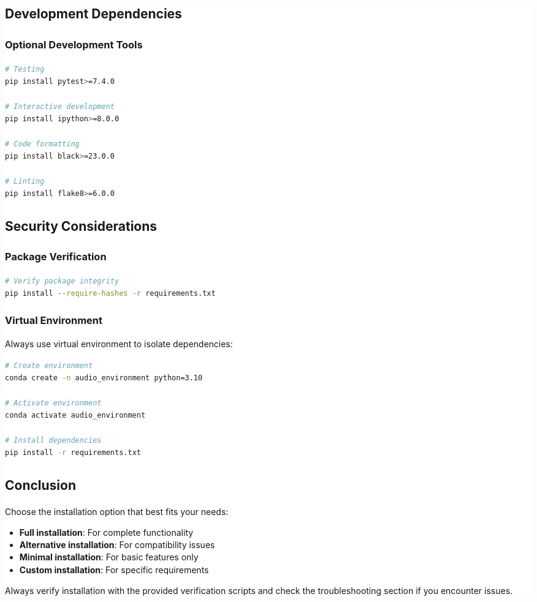 ## Development Dependencies

### Optional Development Tools
```bash
# Testing
pip install pytest>=7.4.0

# Interactive development
pip install ipython>=8.0.0

# Code formatting
pip install black>=23.0.0

# Linting
pip install flake8>=6.0.0
```

## Security Considerations

### Package Verification
```bash
# Verify package integrity
pip install --require-hashes -r requirements.txt
```

### Virtual Environment
Always use virtual environment to isolate dependencies:
```bash
# Create environment
conda create -n audio_environment python=3.10

# Activate environment
conda activate audio_environment

# Install dependencies
pip install -r requirements.txt
```

## Conclusion

Choose the installation option that best fits your needs:
- **Full installation**: For complete functionality
- **Alternative installation**: For compatibility issues
- **Minimal installation**: For basic features only
- **Custom installation**: For specific requirements

Always verify installation with the provided verification scripts and check the troubleshooting section if you encounter issues. 